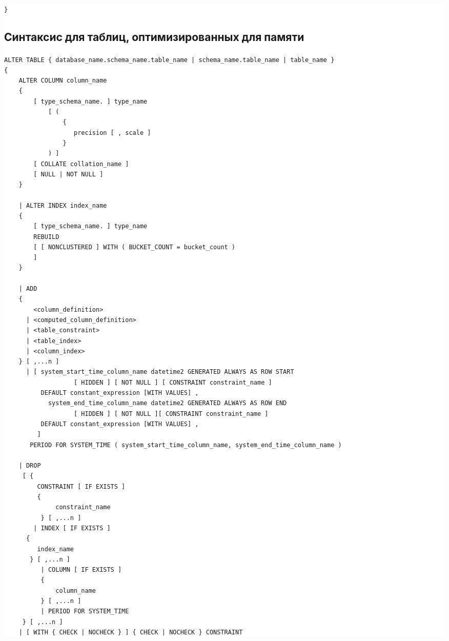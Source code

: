 ```
}
```

## <a name="syntax-for-memory-optimized-tables"></a>Синтаксис для таблиц, оптимизированных для памяти

```
ALTER TABLE { database_name.schema_name.table_name | schema_name.table_name | table_name }
{
    ALTER COLUMN column_name
    {
        [ type_schema_name. ] type_name
            [ (
                {
                   precision [ , scale ]
                }
            ) ]
        [ COLLATE collation_name ]
        [ NULL | NOT NULL ]
    }

    | ALTER INDEX index_name
    {
        [ type_schema_name. ] type_name
        REBUILD
        [ [ NONCLUSTERED ] WITH ( BUCKET_COUNT = bucket_count )
        ]
    }

    | ADD
    {
        <column_definition>
      | <computed_column_definition>
      | <table_constraint>
      | <table_index>
      | <column_index>
    } [ ,...n ]
      | [ system_start_time_column_name datetime2 GENERATED ALWAYS AS ROW START
                   [ HIDDEN ] [ NOT NULL ] [ CONSTRAINT constraint_name ]
          DEFAULT constant_expression [WITH VALUES] ,
            system_end_time_column_name datetime2 GENERATED ALWAYS AS ROW END
                   [ HIDDEN ] [ NOT NULL ][ CONSTRAINT constraint_name ]
          DEFAULT constant_expression [WITH VALUES] ,
         ]
       PERIOD FOR SYSTEM_TIME ( system_start_time_column_name, system_end_time_column_name )

    | DROP
     [ {
         CONSTRAINT [ IF EXISTS ]
         {
              constraint_name
          } [ ,...n ]
        | INDEX [ IF EXISTS ]
      {
         index_name
       } [ ,...n ]
          | COLUMN [ IF EXISTS ]
          {
              column_name
          } [ ,...n ]
          | PERIOD FOR SYSTEM_TIME
     } [ ,...n ]
    | [ WITH { CHECK | NOCHECK } ] { CHECK | NOCHECK } CONSTRAINT
```